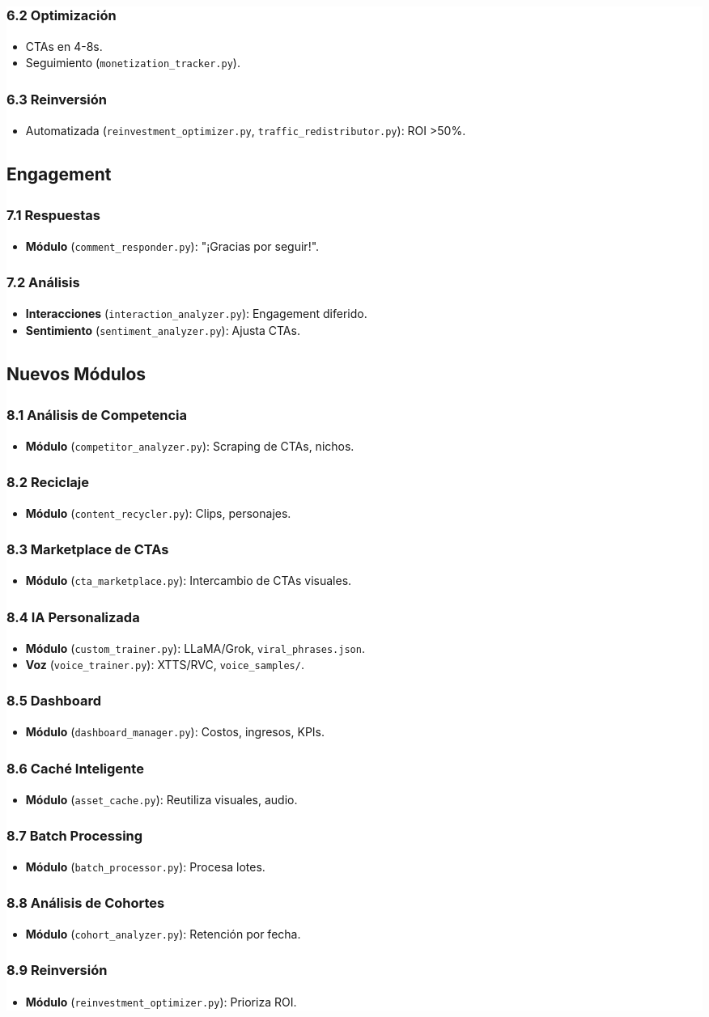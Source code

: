 ### 6.2 Optimización
- CTAs en 4-8s.
- Seguimiento (`monetization_tracker.py`).

### 6.3 Reinversión
- Automatizada (`reinvestment_optimizer.py`, `traffic_redistributor.py`): ROI >50%.

## Engagement

### 7.1 Respuestas
- **Módulo** (`comment_responder.py`): "¡Gracias por seguir!".

### 7.2 Análisis
- **Interacciones** (`interaction_analyzer.py`): Engagement diferido.
- **Sentimiento** (`sentiment_analyzer.py`): Ajusta CTAs.

## Nuevos Módulos

### 8.1 Análisis de Competencia
- **Módulo** (`competitor_analyzer.py`): Scraping de CTAs, nichos.

### 8.2 Reciclaje
- **Módulo** (`content_recycler.py`): Clips, personajes.

### 8.3 Marketplace de CTAs
- **Módulo** (`cta_marketplace.py`): Intercambio de CTAs visuales.

### 8.4 IA Personalizada
- **Módulo** (`custom_trainer.py`): LLaMA/Grok, `viral_phrases.json`.
- **Voz** (`voice_trainer.py`): XTTS/RVC, `voice_samples/`.

### 8.5 Dashboard
- **Módulo** (`dashboard_manager.py`): Costos, ingresos, KPIs.

### 8.6 Caché Inteligente
- **Módulo** (`asset_cache.py`): Reutiliza visuales, audio.

### 8.7 Batch Processing
- **Módulo** (`batch_processor.py`): Procesa lotes.

### 8.8 Análisis de Cohortes
- **Módulo** (`cohort_analyzer.py`): Retención por fecha.

### 8.9 Reinversión
- **Módulo** (`reinvestment_optimizer.py`): Prioriza ROI.
